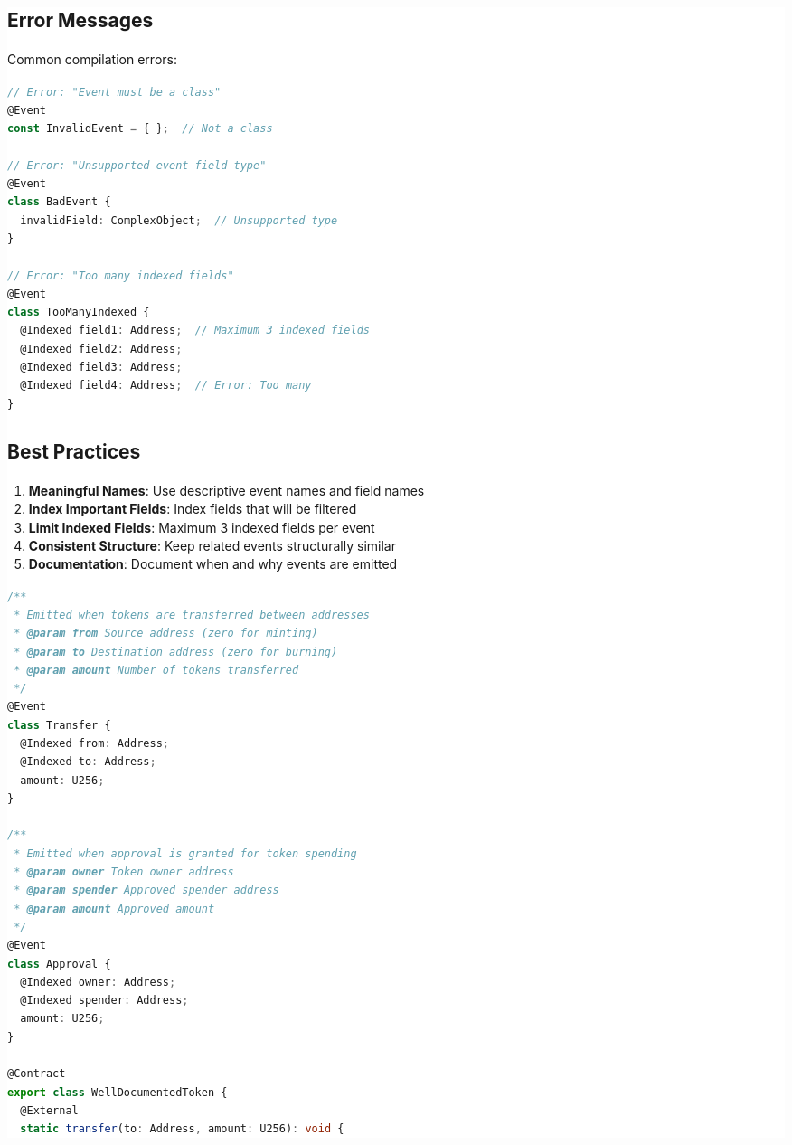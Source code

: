 ## Error Messages

Common compilation errors:

```typescript
// Error: "Event must be a class"
@Event
const InvalidEvent = { };  // Not a class

// Error: "Unsupported event field type"
@Event
class BadEvent {
  invalidField: ComplexObject;  // Unsupported type
}

// Error: "Too many indexed fields"
@Event
class TooManyIndexed {
  @Indexed field1: Address;  // Maximum 3 indexed fields
  @Indexed field2: Address;
  @Indexed field3: Address;
  @Indexed field4: Address;  // Error: Too many
}
```

## Best Practices

1. **Meaningful Names**: Use descriptive event names and field names
2. **Index Important Fields**: Index fields that will be filtered
3. **Limit Indexed Fields**: Maximum 3 indexed fields per event
4. **Consistent Structure**: Keep related events structurally similar
5. **Documentation**: Document when and why events are emitted

```typescript
/**
 * Emitted when tokens are transferred between addresses
 * @param from Source address (zero for minting)
 * @param to Destination address (zero for burning)
 * @param amount Number of tokens transferred
 */
@Event
class Transfer {
  @Indexed from: Address;
  @Indexed to: Address;
  amount: U256;
}

/**
 * Emitted when approval is granted for token spending
 * @param owner Token owner address
 * @param spender Approved spender address
 * @param amount Approved amount
 */
@Event
class Approval {
  @Indexed owner: Address;
  @Indexed spender: Address;
  amount: U256;
}

@Contract
export class WellDocumentedToken {
  @External
  static transfer(to: Address, amount: U256): void {
```